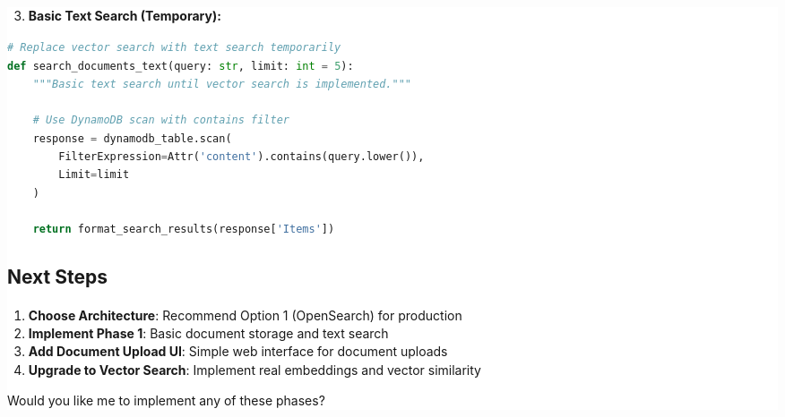 3. **Basic Text Search (Temporary):**
```python
# Replace vector search with text search temporarily
def search_documents_text(query: str, limit: int = 5):
    """Basic text search until vector search is implemented."""
    
    # Use DynamoDB scan with contains filter
    response = dynamodb_table.scan(
        FilterExpression=Attr('content').contains(query.lower()),
        Limit=limit
    )
    
    return format_search_results(response['Items'])
```

## Next Steps

1. **Choose Architecture**: Recommend Option 1 (OpenSearch) for production
2. **Implement Phase 1**: Basic document storage and text search
3. **Add Document Upload UI**: Simple web interface for document uploads
4. **Upgrade to Vector Search**: Implement real embeddings and vector similarity

Would you like me to implement any of these phases?